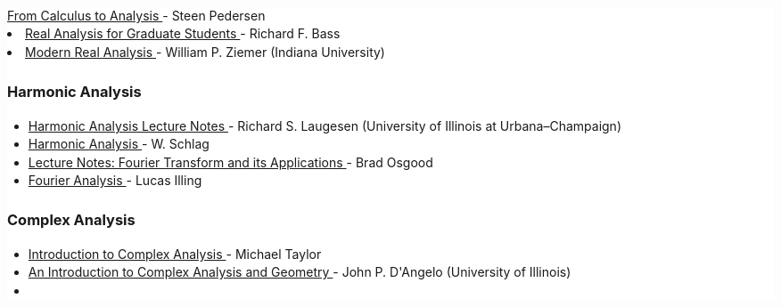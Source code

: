   <a href="http://www.wright.edu/~steen.pedersen/teaching/Calculus2Analysis.pdf">
   From Calculus to Analysis
  </a>
  - Steen Pedersen
 </li>
 <li>
  <a href="http://homepages.uconn.edu/~rib02005/rags010213.pdf">
   Real Analysis for Graduate Students
  </a>
  - Richard F. Bass
 </li>
 <li>
  <a href="http://www.indiana.edu/~mathwz/PRbook.pdf">
   Modern Real Analysis
  </a>
  - William P. Ziemer (Indiana University)
 </li>
</ul>
<h3>
 Harmonic Analysis
</h3>
<ul>
 <li>
  <a href="http://www.math.uiuc.edu/~laugesen/545/545Lectures.pdf">
   Harmonic Analysis Lecture Notes
  </a>
  - Richard S. Laugesen (University of Illinois at Urbana–Champaign)
 </li>
 <li>
  <a href="http://www.math.uchicago.edu/~schlag/harmonicnotes.pdf">
   Harmonic Analysis
  </a>
  - W. Schlag
 </li>
 <li>
  <a href="https://see.stanford.edu/materials/lsoftaee261/book-fall-07.pdf">
   Lecture Notes: Fourier Transform and its Applications
  </a>
  - Brad Osgood
 </li>
 <li>
  <a href="http://www.reed.edu/physics/courses/Physics331.f08/pdf/Fourier.pdf">
   Fourier Analysis
  </a>
  - Lucas Illing
 </li>
</ul>
<h3>
 Complex Analysis
</h3>
<ul>
 <li>
  <a href="http://www.unc.edu/math/Faculty/met/complex.pdf">
   Introduction to Complex Analysis
  </a>
  - Michael Taylor
 </li>
 <li>
  <a href="http://www.math.uiuc.edu/~jpda/jpd-complex-geometry-book-5-refs-bip.pdf">
   An Introduction to Complex Analysis and Geometry
  </a>
  - John P. D'Angelo (University of Illinois)
 </li>
 <li>
